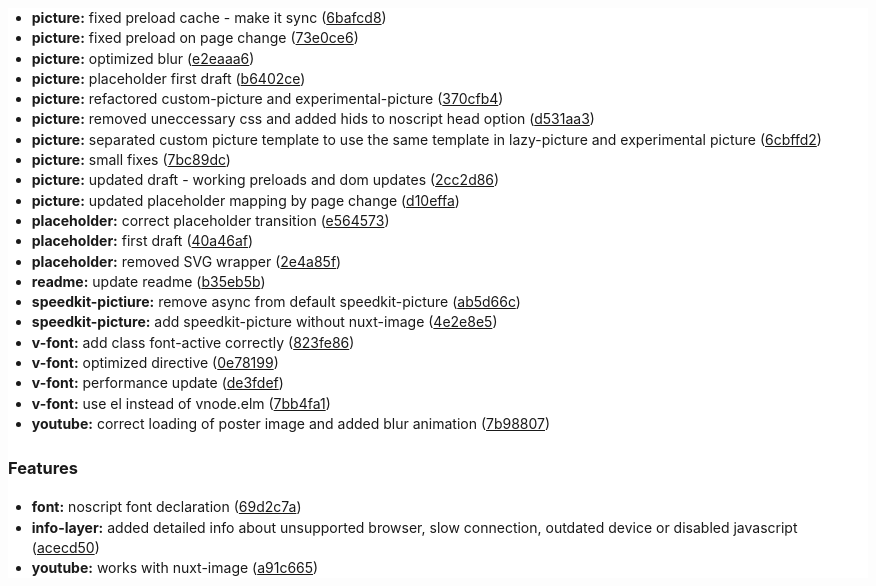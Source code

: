 * **picture:** fixed preload cache - make it sync ([6bafcd8](https://github.com/GrabarzUndPartner/nuxt-speedkit/commit/6bafcd8c6dda4bd0a495597bfa8d274db5bd0b8d))
* **picture:** fixed preload on page change ([73e0ce6](https://github.com/GrabarzUndPartner/nuxt-speedkit/commit/73e0ce6d786d65893d472caffbeb58c3d6e027b2))
* **picture:** optimized blur ([e2eaaa6](https://github.com/GrabarzUndPartner/nuxt-speedkit/commit/e2eaaa62871c6fdfe8fa090cb2b9b85a86341649))
* **picture:** placeholder first draft ([b6402ce](https://github.com/GrabarzUndPartner/nuxt-speedkit/commit/b6402ced18f760e9f4999d484e5a02a12687a94f))
* **picture:** refactored custom-picture and experimental-picture ([370cfb4](https://github.com/GrabarzUndPartner/nuxt-speedkit/commit/370cfb4ae519ca068e5bac1e6dfc8ec4437ab7ad))
* **picture:** removed uneccessary css and added hids to noscript head option ([d531aa3](https://github.com/GrabarzUndPartner/nuxt-speedkit/commit/d531aa3d8203d6380f1dd41011da7b7be653c753))
* **picture:** separated custom picture template to use the same template in lazy-picture and experimental picture ([6cbffd2](https://github.com/GrabarzUndPartner/nuxt-speedkit/commit/6cbffd2b0be547e8609b370f0aea42c49eca4701))
* **picture:** small fixes ([7bc89dc](https://github.com/GrabarzUndPartner/nuxt-speedkit/commit/7bc89dc8d109b90c1fa8beac840f74e257acfd8a))
* **picture:** updated draft - working preloads and dom updates ([2cc2d86](https://github.com/GrabarzUndPartner/nuxt-speedkit/commit/2cc2d869ebe14114c93e2fd719aac8e8162ea4ec))
* **picture:** updated placeholder mapping by page change ([d10effa](https://github.com/GrabarzUndPartner/nuxt-speedkit/commit/d10effa4194680375af62d921bf9d362b55c8472))
* **placeholder:** correct placeholder transition ([e564573](https://github.com/GrabarzUndPartner/nuxt-speedkit/commit/e564573a3084c9792fa0b30e8e8b81c5b9c267b8))
* **placeholder:** first draft ([40a46af](https://github.com/GrabarzUndPartner/nuxt-speedkit/commit/40a46aff2f2e2b1e0426a766b617a92daf05c936))
* **placeholder:** removed SVG wrapper ([2e4a85f](https://github.com/GrabarzUndPartner/nuxt-speedkit/commit/2e4a85f794eed600c91465e1b90c3f424d67429b))
* **readme:** update readme ([b35eb5b](https://github.com/GrabarzUndPartner/nuxt-speedkit/commit/b35eb5b2a05e86bdac3b3ebbac69119e3fe2990f))
* **speedkit-pictiure:** remove async from default speedkit-picture ([ab5d66c](https://github.com/GrabarzUndPartner/nuxt-speedkit/commit/ab5d66c0cae2323d349c34f868c706168f83fef8))
* **speedkit-picture:** add speedkit-picture without nuxt-image ([4e2e8e5](https://github.com/GrabarzUndPartner/nuxt-speedkit/commit/4e2e8e5af41d745b78ce7611cee657bcbe2c99a4))
* **v-font:** add class font-active correctly ([823fe86](https://github.com/GrabarzUndPartner/nuxt-speedkit/commit/823fe860efc1001046dbea4045fc0601e1cb680a))
* **v-font:** optimized directive ([0e78199](https://github.com/GrabarzUndPartner/nuxt-speedkit/commit/0e78199d3322e8eb048c2ce4f9c36fbe94de65ef))
* **v-font:** performance update ([de3fdef](https://github.com/GrabarzUndPartner/nuxt-speedkit/commit/de3fdefd749fa8acef4504137d9b68788148af4f))
* **v-font:** use el instead of vnode.elm ([7bb4fa1](https://github.com/GrabarzUndPartner/nuxt-speedkit/commit/7bb4fa101e6a827967f73cb498ff7fd088d0f82c))
* **youtube:** correct loading of poster image and added blur animation ([7b98807](https://github.com/GrabarzUndPartner/nuxt-speedkit/commit/7b988078416532f6d60acea4a879c31a031f66b1))


### Features

* **font:** noscript font declaration ([69d2c7a](https://github.com/GrabarzUndPartner/nuxt-speedkit/commit/69d2c7ad70f7e6b957ccf0e58bab2abf0d7cb669))
* **info-layer:** added detailed info about unsupported browser, slow connection, outdated device or disabled javascript ([acecd50](https://github.com/GrabarzUndPartner/nuxt-speedkit/commit/acecd5097a9deb253bc1e81dab8fd449fb6c9d25))
* **youtube:** works with nuxt-image ([a91c665](https://github.com/GrabarzUndPartner/nuxt-speedkit/commit/a91c66595357cd72e26e1df216bf30559a8b44a2))
